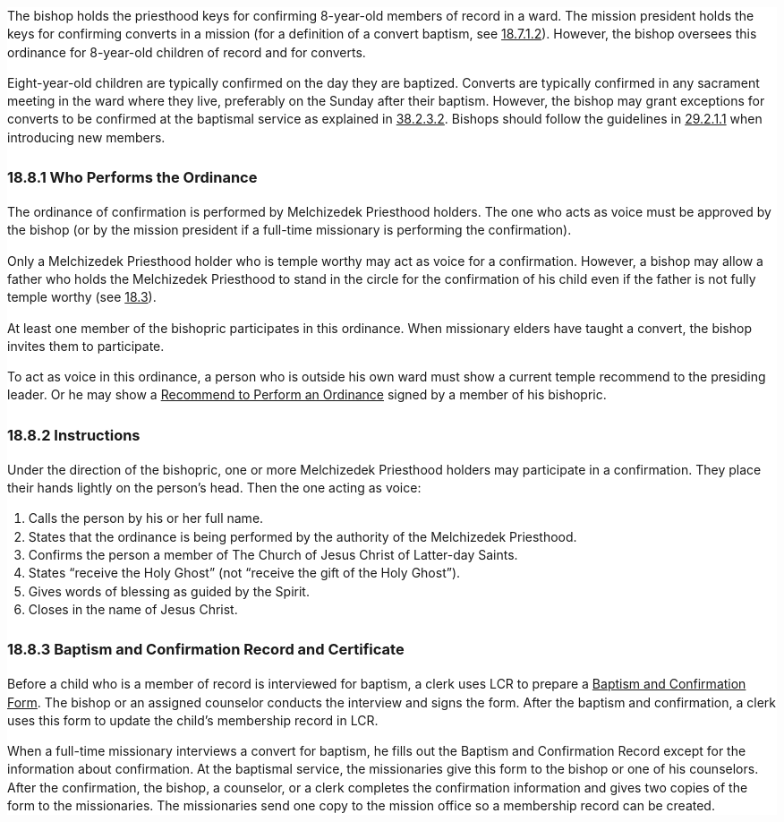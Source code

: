 The bishop holds the priesthood keys for confirming 8-year-old members of record in a ward. The mission president holds the keys for confirming converts in a mission (for a definition of a convert baptism, see [18.7.1.2](18-priesthood-ordinances-and-blessings.md#18712-converts)). However, the bishop oversees this ordinance for 8-year-old children of record and for converts.

Eight-year-old children are typically confirmed on the day they are baptized. Converts are typically confirmed in any sacrament meeting in the ward where they live, preferably on the Sunday after their baptism. However, the bishop may grant exceptions for converts to be confirmed at the baptismal service as explained in [38.2.3.2](38-church-policies-and-guidelines.md#38232-converts). Bishops should follow the guidelines in [29.2.1.1](29-meetings-in-the-church.md#29211-planning-sacrament-meeting) when introducing new members.

### 18.8.1 Who Performs the Ordinance

The ordinance of confirmation is performed by Melchizedek Priesthood holders. The one who acts as voice must be approved by the bishop (or by the mission president if a full-time missionary is performing the confirmation).

Only a Melchizedek Priesthood holder who is temple worthy may act as voice for a confirmation. However, a bishop may allow a father who holds the Melchizedek Priesthood to stand in the circle for the confirmation of his child even if the father is not fully temple worthy (see [18.3](18-priesthood-ordinances-and-blessings.md#183-participation-in-an-ordinance-or-blessing)).

At least one member of the bishopric participates in this ordinance. When missionary elders have taught a convert, the bishop invites them to participate.

To act as voice in this ordinance, a person who is outside his own ward must show a current temple recommend to the presiding leader. Or he may show a [Recommend to Perform an Ordinance](https://lcr.churchofjesuschrist.org/ordinance/ordinance-recommend) signed by a member of his bishopric.

### 18.8.2 Instructions

Under the direction of the bishopric, one or more Melchizedek Priesthood holders may participate in a confirmation. They place their hands lightly on the person’s head. Then the one acting as voice:

1. Calls the person by his or her full name.
2. States that the ordinance is being performed by the authority of the Melchizedek Priesthood.
3. Confirms the person a member of The Church of Jesus Christ of Latter-day Saints.
4. States “receive the Holy Ghost” (not “receive the gift of the Holy Ghost”).
5. Gives words of blessing as guided by the Spirit.
6. Closes in the name of Jesus Christ.
### 18.8.3 Baptism and Confirmation Record and Certificate

Before a child who is a member of record is interviewed for baptism, a clerk uses LCR to prepare a [Baptism and Confirmation Form](https://lcr.churchofjesuschrist.org/records/ordinances/baptism). The bishop or an assigned counselor conducts the interview and signs the form. After the baptism and confirmation, a clerk uses this form to update the child’s membership record in LCR.

When a full-time missionary interviews a convert for baptism, he fills out the Baptism and Confirmation Record except for the information about confirmation. At the baptismal service, the missionaries give this form to the bishop or one of his counselors. After the confirmation, the bishop, a counselor, or a clerk completes the confirmation information and gives two copies of the form to the missionaries. The missionaries send one copy to the mission office so a membership record can be created.
